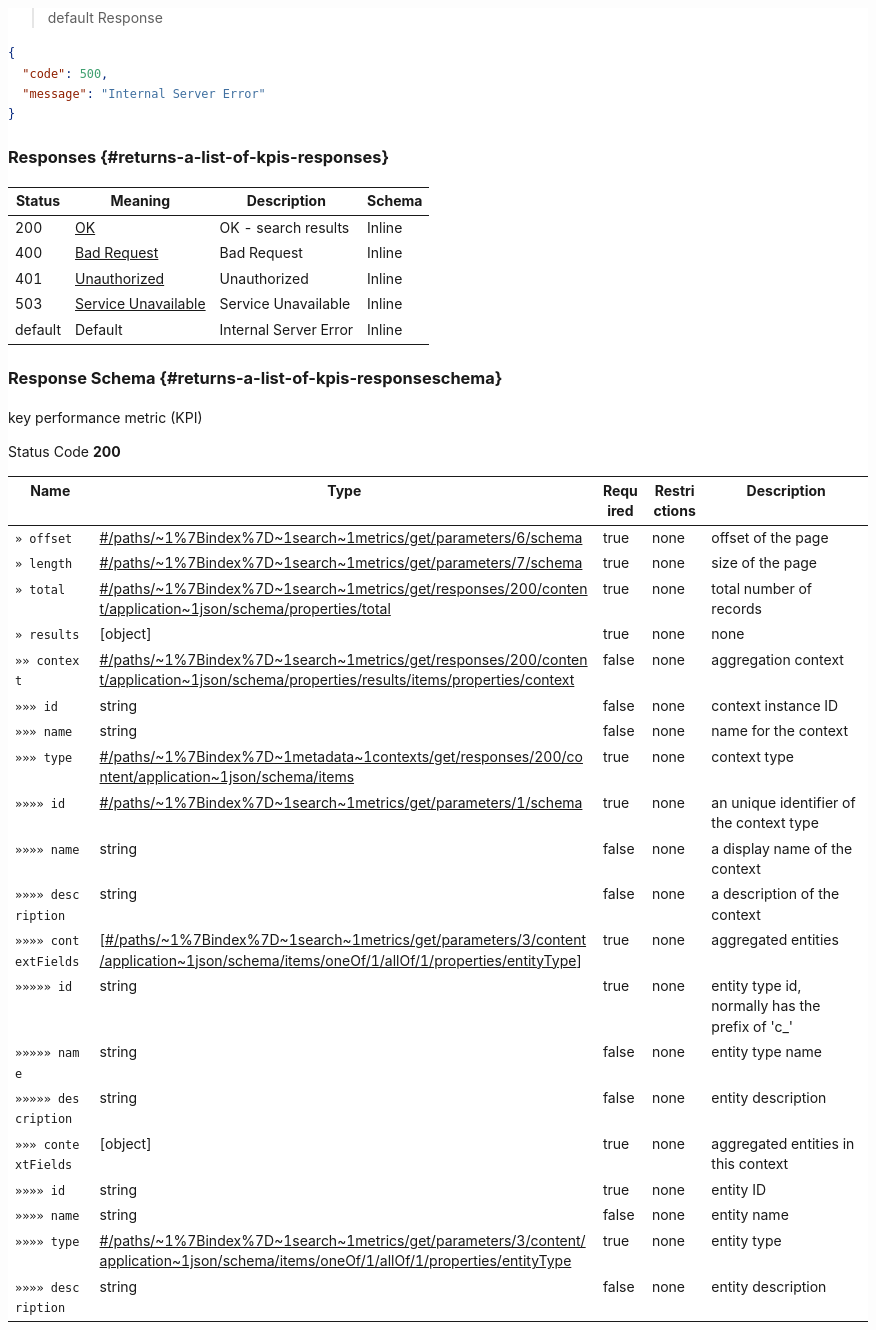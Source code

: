 > default Response

```json
{
  "code": 500,
  "message": "Internal Server Error"
}
```

### Responses {#returns-a-list-of-kpis-responses}

|Status|Meaning|Description|Schema|
|---|---|---|---|
|200|[OK](https://tools.ietf.org/html/rfc7231#section-6.3.1)|OK - search results|Inline|
|400|[Bad Request](https://tools.ietf.org/html/rfc7231#section-6.5.1)|Bad Request|Inline|
|401|[Unauthorized](https://tools.ietf.org/html/rfc7235#section-3.1)|Unauthorized|Inline|
|503|[Service Unavailable](https://tools.ietf.org/html/rfc7231#section-6.6.4)|Service Unavailable|Inline|
|default|Default|Internal Server Error|Inline|

### Response Schema {#returns-a-list-of-kpis-responseschema}

key performance metric (KPI)

Status Code **200**

|Name|Type|Required|Restrictions|Description|
|---|---|---|---|---|
|`» offset`|[#/paths/~1%7Bindex%7D~1search~1metrics/get/parameters/6/schema](#schema#/paths/~1%7bindex%7d~1search~1metrics/get/parameters/6/schema)|true|none|offset of the page|
|`» length`|[#/paths/~1%7Bindex%7D~1search~1metrics/get/parameters/7/schema](#schema#/paths/~1%7bindex%7d~1search~1metrics/get/parameters/7/schema)|true|none|size of the page|
|`» total`|[#/paths/~1%7Bindex%7D~1search~1metrics/get/responses/200/content/application~1json/schema/properties/total](#schema#/paths/~1%7bindex%7d~1search~1metrics/get/responses/200/content/application~1json/schema/properties/total)|true|none|total number of records|
|`» results`|[object]|true|none|none|
|`»» context`|[#/paths/~1%7Bindex%7D~1search~1metrics/get/responses/200/content/application~1json/schema/properties/results/items/properties/context](#schema#/paths/~1%7bindex%7d~1search~1metrics/get/responses/200/content/application~1json/schema/properties/results/items/properties/context)|false|none|aggregation context|
|`»»» id`|string|false|none|context instance ID|
|`»»» name`|string|false|none|name for the context|
|`»»» type`|[#/paths/~1%7Bindex%7D~1metadata~1contexts/get/responses/200/content/application~1json/schema/items](#schema#/paths/~1%7bindex%7d~1metadata~1contexts/get/responses/200/content/application~1json/schema/items)|true|none|context type|
|`»»»» id`|[#/paths/~1%7Bindex%7D~1search~1metrics/get/parameters/1/schema](#schema#/paths/~1%7bindex%7d~1search~1metrics/get/parameters/1/schema)|true|none|an unique identifier of the context type|
|`»»»» name`|string|false|none|a display name of the context|
|`»»»» description`|string|false|none|a description of the context|
|`»»»» contextFields`|[[#/paths/~1%7Bindex%7D~1search~1metrics/get/parameters/3/content/application~1json/schema/items/oneOf/1/allOf/1/properties/entityType](#schema#/paths/~1%7bindex%7d~1search~1metrics/get/parameters/3/content/application~1json/schema/items/oneof/1/allof/1/properties/entitytype)]|true|none|aggregated entities|
|`»»»»» id`|string|true|none|entity type id, normally has the prefix of 'c_'|
|`»»»»» name`|string|false|none|entity type name|
|`»»»»» description`|string|false|none|entity description|
|`»»» contextFields`|[object]|true|none|aggregated entities in this context|
|`»»»» id`|string|true|none|entity ID|
|`»»»» name`|string|false|none|entity name|
|`»»»» type`|[#/paths/~1%7Bindex%7D~1search~1metrics/get/parameters/3/content/application~1json/schema/items/oneOf/1/allOf/1/properties/entityType](#schema#/paths/~1%7bindex%7d~1search~1metrics/get/parameters/3/content/application~1json/schema/items/oneof/1/allof/1/properties/entitytype)|true|none|entity type|
|`»»»» description`|string|false|none|entity description|